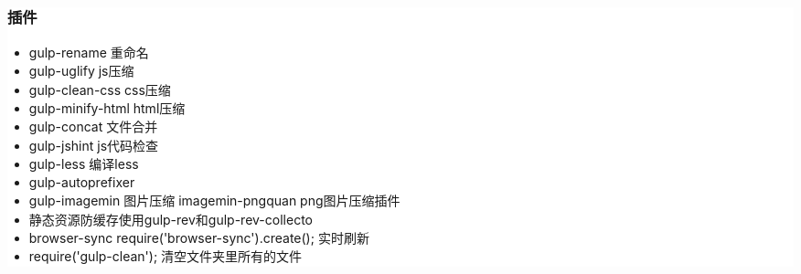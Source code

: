 				
### 插件	
* gulp-rename	重命名		
* gulp-uglify	js压缩		
* gulp-clean-css	css压缩		
* gulp-minify-html	html压缩		
* gulp-concat	文件合并		
* gulp-jshint	js代码检查		
* gulp-less	编译less		
* gulp-autoprefixer			
* gulp-imagemin	图片压缩	imagemin-pngquan	png图片压缩插件		
* 静态资源防缓存使用gulp-rev和gulp-rev-collecto			
* browser-sync	require('browser-sync').create(); 	实时刷新	
* require('gulp-clean');  	清空文件夹里所有的文件	
				 
